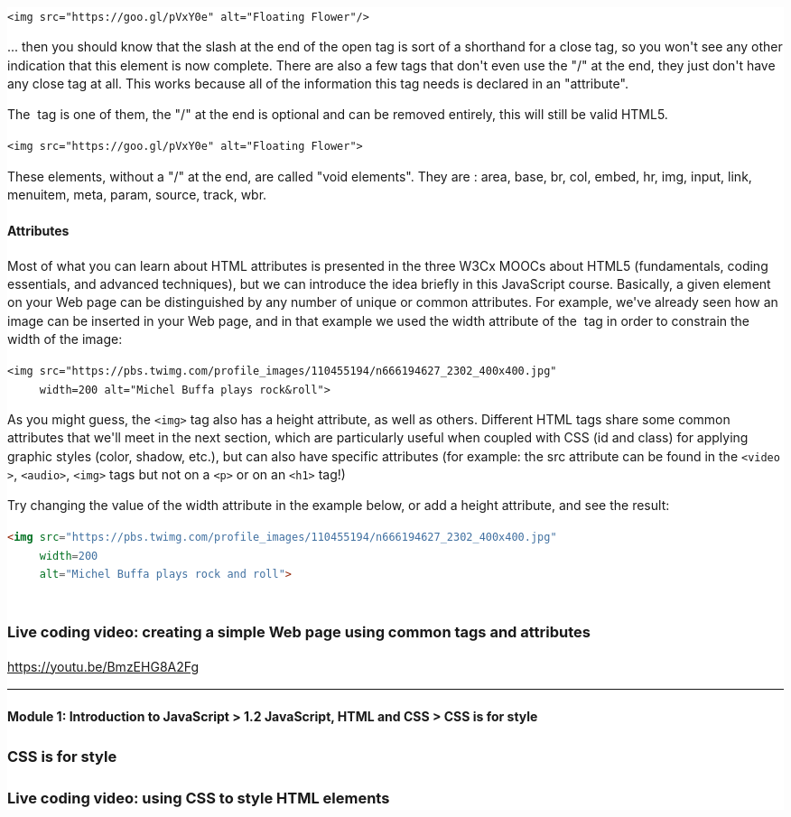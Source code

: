     <img src="https://goo.gl/pVxY0e" alt="Floating Flower"/>

... then you should know that the slash at the end of the open tag is sort of a shorthand for a close tag, so you won't see any other indication that this element is now complete. There are also a few tags that don't even use the "/" at the end, they just don't have any close tag at all.  This works because all of the information this tag needs is declared in an "attribute".

The <img> tag is one of them, the "/" at the end is optional and can be removed entirely, this will still be valid HTML5.

    <img src="https://goo.gl/pVxY0e" alt="Floating Flower">

These elements, without a "/" at the end, are called "void elements". They are : area, base, br, col, embed, hr, img, input, link, menuitem, meta, param, source, track, wbr.

#### Attributes

Most of what you can learn about HTML attributes is presented in the three W3Cx MOOCs about HTML5 (fundamentals, coding essentials, and advanced techniques), but we can introduce the idea briefly in this JavaScript course. Basically, a given element on your Web page can be distinguished by any number of unique or common attributes. For example, we've already seen how an image can be inserted in your Web page, and in that example we used the width attribute of the <img> tag in order to constrain the width of the image:

    <img src="https://pbs.twimg.com/profile_images/110455194/n666194627_2302_400x400.jpg"
         width=200 alt="Michel Buffa plays rock&roll">
     
As you might guess, the `<img>` tag also has a height attribute, as well as others. Different HTML tags share some common attributes that we'll meet in the next section, which 
are particularly useful when coupled with CSS (id and class) for applying graphic styles (color, shadow, etc.), but  can also have specific attributes (for example: the src 
attribute can be found in the `<video>`, `<audio>`, `<img>` tags but not on a `<p>` or on an `<h1>` tag!)

Try changing the value of the width attribute in the example below, or add a height attribute, and see the result:


```html
<img src="https://pbs.twimg.com/profile_images/110455194/n666194627_2302_400x400.jpg"
     width=200
     alt="Michel Buffa plays rock and roll">
     
```

### Live coding video: creating a simple Web page using common tags and attributes

https://youtu.be/BmzEHG8A2Fg


---


#### Module 1: Introduction to JavaScript > 1.2 JavaScript, HTML and CSS > CSS is for style

### CSS is for style

### Live coding video: using CSS to style HTML elements
